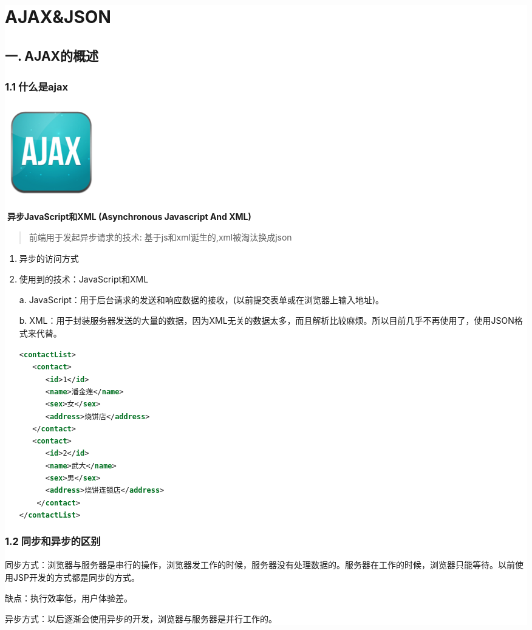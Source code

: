 # AJAX&JSON

## 一. AJAX的概述

### 1.1 什么是ajax

![1553212487038](assets/1553212487038.png) 

​	**异步JavaScript和XML (Asynchronous Javascript And XML)**

> 前端用于发起异步请求的技术: 基于js和xml诞生的,xml被淘汰换成json

1. 异步的访问方式

2. 使用到的技术：JavaScript和XML

   a. JavaScript：用于后台请求的发送和响应数据的接收，(以前提交表单或在浏览器上输入地址)。

   b. XML：用于封装服务器发送的大量的数据，因为XML无关的数据太多，而且解析比较麻烦。所以目前几乎不再使用了，使用JSON格式来代替。

   ```xml
   <contactList>
      <contact> 
         <id>1</id>
         <name>潘金莲</name>
         <sex>女</sex>
         <address>烧饼店</address>
      </contact>
      <contact> 
         <id>2</id>
         <name>武大</name>
         <sex>男</sex>
         <address>烧饼连锁店</address>
       </contact>
   </contactList>
   ```


### 1.2 同步和异步的区别

同步方式：浏览器与服务器是串行的操作，浏览器发工作的时候，服务器没有处理数据的。服务器在工作的时候，浏览器只能等待。以前使用JSP开发的方式都是同步的方式。

缺点：执行效率低，用户体验差。

异步方式：以后逐渐会使用异步的开发，浏览器与服务器是并行工作的。
